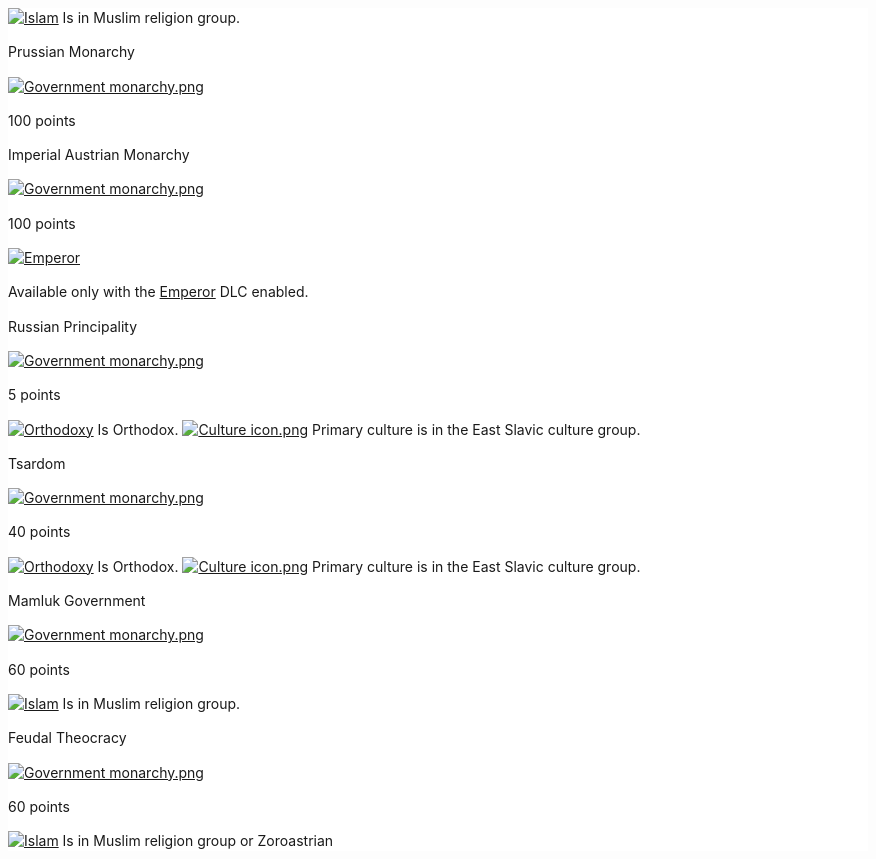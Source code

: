 [![Islam](/images/thumb/e/ee/Cult_Islam.png/28px-Cult_Islam.png)](/Cults "Islam") Is in Muslim religion group.

Prussian Monarchy

[![Government monarchy.png](/images/thumb/4/4d/Government_monarchy.png/28px-Government_monarchy.png)](/Monarchy "Monarchy")

100 points

Imperial Austrian Monarchy

[![Government monarchy.png](/images/thumb/4/4d/Government_monarchy.png/28px-Government_monarchy.png)](/Monarchy "Monarchy")

100 points

[![Emperor](/images/thumb/c/c5/Emperor.png/28px-Emperor.png)](/Emperor_(DLC) "Emperor")

Available only with the [Emperor](/Emperor_(DLC) "Emperor (DLC)") DLC enabled.

Russian Principality

[![Government monarchy.png](/images/thumb/4/4d/Government_monarchy.png/28px-Government_monarchy.png)](/Monarchy "Monarchy")

5 points

[![Orthodoxy](/images/thumb/9/96/Orthodox.png/28px-Orthodox.png)](/Orthodox "Orthodox") Is Orthodox. [![Culture icon.png](/images/thumb/2/29/Culture_icon.png/28px-Culture_icon.png)](/Culture "Culture") Primary culture is in the East Slavic culture group.

Tsardom

[![Government monarchy.png](/images/thumb/4/4d/Government_monarchy.png/28px-Government_monarchy.png)](/Monarchy "Monarchy")

40 points

[![Orthodoxy](/images/thumb/9/96/Orthodox.png/28px-Orthodox.png)](/Orthodox "Orthodox") Is Orthodox. [![Culture icon.png](/images/thumb/2/29/Culture_icon.png/28px-Culture_icon.png)](/Culture "Culture") Primary culture is in the East Slavic culture group.

Mamluk Government

[![Government monarchy.png](/images/thumb/4/4d/Government_monarchy.png/28px-Government_monarchy.png)](/Monarchy "Monarchy")

60 points

[![Islam](/images/thumb/e/ee/Cult_Islam.png/28px-Cult_Islam.png)](/Cults "Islam") Is in Muslim religion group.

Feudal Theocracy

[![Government monarchy.png](/images/thumb/4/4d/Government_monarchy.png/28px-Government_monarchy.png)](/Monarchy "Monarchy")

60 points

[![Islam](/images/thumb/e/ee/Cult_Islam.png/28px-Cult_Islam.png)](/Cults "Islam") Is in Muslim religion group or Zoroastrian
